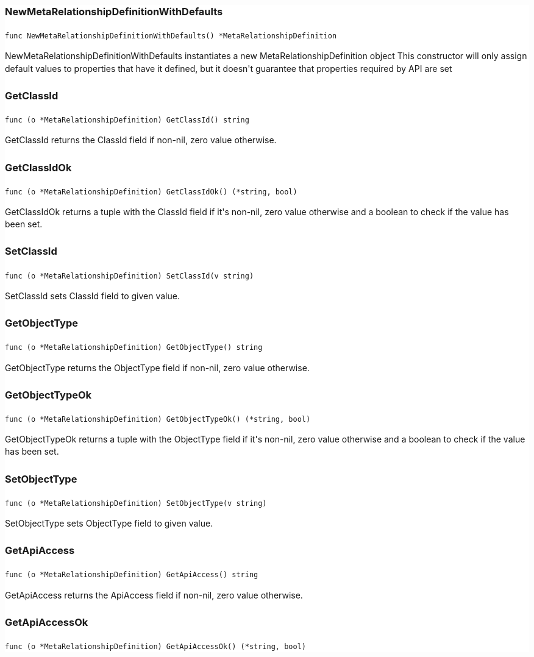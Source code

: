 ### NewMetaRelationshipDefinitionWithDefaults

`func NewMetaRelationshipDefinitionWithDefaults() *MetaRelationshipDefinition`

NewMetaRelationshipDefinitionWithDefaults instantiates a new MetaRelationshipDefinition object
This constructor will only assign default values to properties that have it defined,
but it doesn't guarantee that properties required by API are set

### GetClassId

`func (o *MetaRelationshipDefinition) GetClassId() string`

GetClassId returns the ClassId field if non-nil, zero value otherwise.

### GetClassIdOk

`func (o *MetaRelationshipDefinition) GetClassIdOk() (*string, bool)`

GetClassIdOk returns a tuple with the ClassId field if it's non-nil, zero value otherwise
and a boolean to check if the value has been set.

### SetClassId

`func (o *MetaRelationshipDefinition) SetClassId(v string)`

SetClassId sets ClassId field to given value.


### GetObjectType

`func (o *MetaRelationshipDefinition) GetObjectType() string`

GetObjectType returns the ObjectType field if non-nil, zero value otherwise.

### GetObjectTypeOk

`func (o *MetaRelationshipDefinition) GetObjectTypeOk() (*string, bool)`

GetObjectTypeOk returns a tuple with the ObjectType field if it's non-nil, zero value otherwise
and a boolean to check if the value has been set.

### SetObjectType

`func (o *MetaRelationshipDefinition) SetObjectType(v string)`

SetObjectType sets ObjectType field to given value.


### GetApiAccess

`func (o *MetaRelationshipDefinition) GetApiAccess() string`

GetApiAccess returns the ApiAccess field if non-nil, zero value otherwise.

### GetApiAccessOk

`func (o *MetaRelationshipDefinition) GetApiAccessOk() (*string, bool)`
